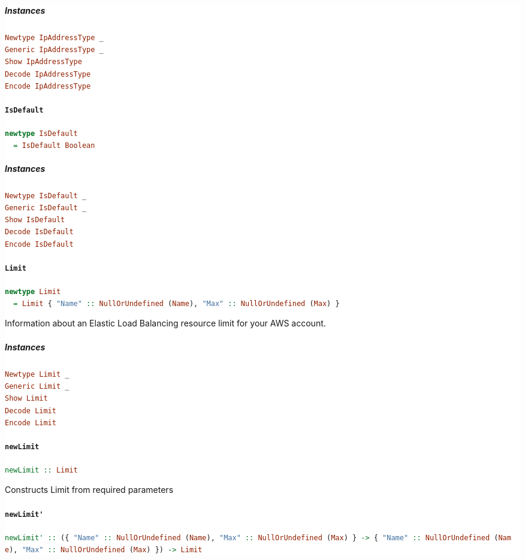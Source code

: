 ##### Instances
``` purescript
Newtype IpAddressType _
Generic IpAddressType _
Show IpAddressType
Decode IpAddressType
Encode IpAddressType
```

#### `IsDefault`

``` purescript
newtype IsDefault
  = IsDefault Boolean
```

##### Instances
``` purescript
Newtype IsDefault _
Generic IsDefault _
Show IsDefault
Decode IsDefault
Encode IsDefault
```

#### `Limit`

``` purescript
newtype Limit
  = Limit { "Name" :: NullOrUndefined (Name), "Max" :: NullOrUndefined (Max) }
```

<p>Information about an Elastic Load Balancing resource limit for your AWS account.</p>

##### Instances
``` purescript
Newtype Limit _
Generic Limit _
Show Limit
Decode Limit
Encode Limit
```

#### `newLimit`

``` purescript
newLimit :: Limit
```

Constructs Limit from required parameters

#### `newLimit'`

``` purescript
newLimit' :: ({ "Name" :: NullOrUndefined (Name), "Max" :: NullOrUndefined (Max) } -> { "Name" :: NullOrUndefined (Name), "Max" :: NullOrUndefined (Max) }) -> Limit
```
